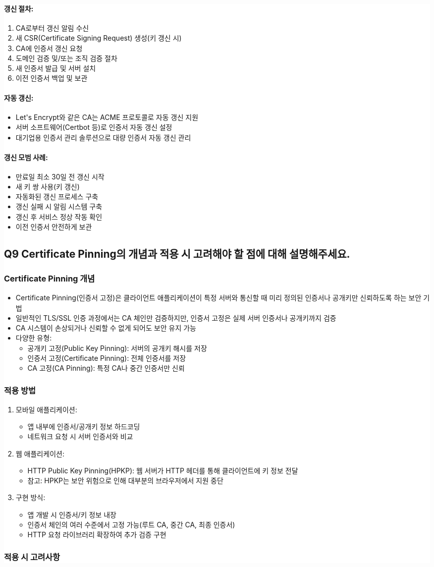 #### 갱신 절차:

1. CA로부터 갱신 알림 수신
2. 새 CSR(Certificate Signing Request) 생성(키 갱신 시)
3. CA에 인증서 갱신 요청
4. 도메인 검증 및/또는 조직 검증 절차
5. 새 인증서 발급 및 서버 설치
6. 이전 인증서 백업 및 보관

#### 자동 갱신:

- Let's Encrypt와 같은 CA는 ACME 프로토콜로 자동 갱신 지원
- 서버 소프트웨어(Certbot 등)로 인증서 자동 갱신 설정
- 대기업용 인증서 관리 솔루션으로 대량 인증서 자동 갱신 관리

#### 갱신 모범 사례:

- 만료일 최소 30일 전 갱신 시작
- 새 키 쌍 사용(키 갱신)
- 자동화된 갱신 프로세스 구축
- 갱신 실패 시 알림 시스템 구축
- 갱신 후 서비스 정상 작동 확인
- 이전 인증서 안전하게 보관

## Q9 Certificate Pinning의 개념과 적용 시 고려해야 할 점에 대해 설명해주세요.

### Certificate Pinning 개념

- Certificate Pinning(인증서 고정)은 클라이언트 애플리케이션이 특정 서버와 통신할 때 미리 정의된 인증서나 공개키만 신뢰하도록 하는 보안 기법
- 일반적인 TLS/SSL 인증 과정에서는 CA 체인만 검증하지만, 인증서 고정은 실제 서버 인증서나 공개키까지 검증
- CA 시스템이 손상되거나 신뢰할 수 없게 되어도 보안 유지 가능
- 다양한 유형:
  - 공개키 고정(Public Key Pinning): 서버의 공개키 해시를 저장
  - 인증서 고정(Certificate Pinning): 전체 인증서를 저장
  - CA 고정(CA Pinning): 특정 CA나 중간 인증서만 신뢰

### 적용 방법

1. 모바일 애플리케이션:

   - 앱 내부에 인증서/공개키 정보 하드코딩
   - 네트워크 요청 시 서버 인증서와 비교

2. 웹 애플리케이션:

   - HTTP Public Key Pinning(HPKP): 웹 서버가 HTTP 헤더를 통해 클라이언트에 키 정보 전달
   - 참고: HPKP는 보안 위험으로 인해 대부분의 브라우저에서 지원 중단

3. 구현 방식:
   - 앱 개발 시 인증서/키 정보 내장
   - 인증서 체인의 여러 수준에서 고정 가능(루트 CA, 중간 CA, 최종 인증서)
   - HTTP 요청 라이브러리 확장하여 추가 검증 구현

### 적용 시 고려사항
